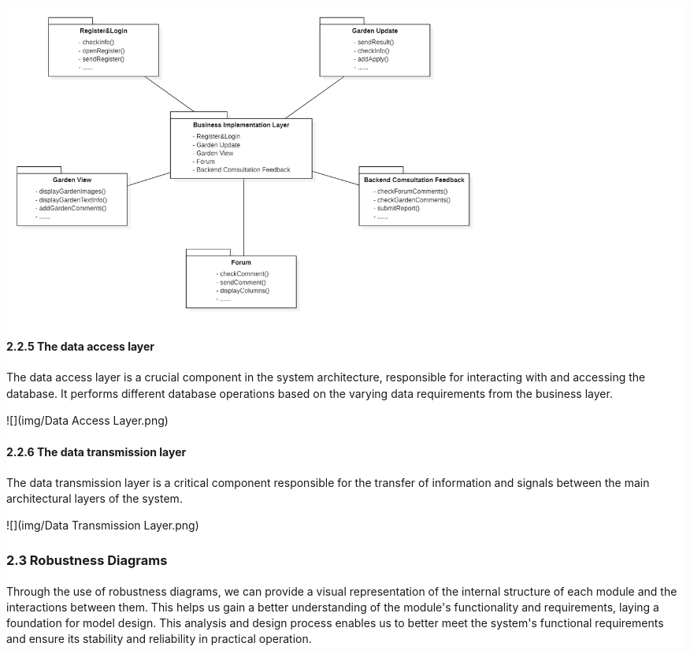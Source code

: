 <img src='img/Business Implementation Layer(with use case).png' width='70%'/>

#### 2.2.5 The data access layer

The data access layer is a crucial component in the system architecture, responsible for interacting with and accessing the database. It performs different database operations based on the varying data requirements from the business layer.

![](img/Data Access Layer.png)

#### 2.2.6 The data transmission layer

The data transmission layer is a critical component responsible for the transfer of information and signals between the main architectural layers of the system.

![](img/Data Transmission Layer.png)



### 2.3 Robustness Diagrams

Through the use of robustness diagrams, we can provide a visual representation of the internal structure of each module and the interactions between them. This helps us gain a better understanding of the module's functionality and requirements, laying a foundation for model design. This analysis and design process enables us to better meet the system's functional requirements and ensure its stability and reliability in practical operation.
